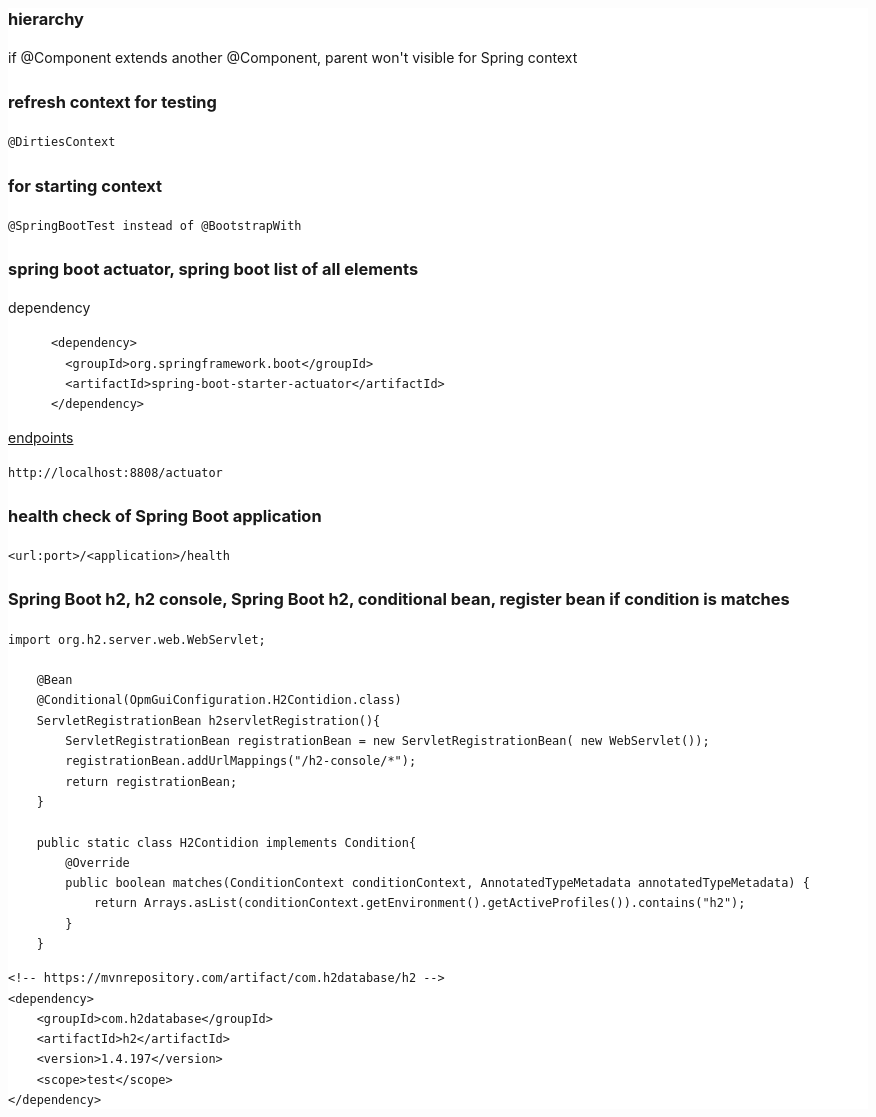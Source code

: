 ### hierarchy
if @Component extends another @Component, parent won't visible for Spring context

### refresh context for testing
```
@DirtiesContext
```

### for starting context
```
@SpringBootTest instead of @BootstrapWith
```

### spring boot actuator, spring boot list of all elements
dependency
```
      <dependency>
        <groupId>org.springframework.boot</groupId>
        <artifactId>spring-boot-starter-actuator</artifactId>
      </dependency>
```
[endpoints](https://docs.spring.io/spring-boot/docs/current/reference/html/production-ready-endpoints.html)
```
http://localhost:8808/actuator
```

### health check of Spring Boot application
```
<url:port>/<application>/health
```

### Spring Boot h2, h2 console, Spring Boot h2, conditional bean, register bean if condition is matches
```
import org.h2.server.web.WebServlet;

    @Bean
    @Conditional(OpmGuiConfiguration.H2Contidion.class)
    ServletRegistrationBean h2servletRegistration(){
        ServletRegistrationBean registrationBean = new ServletRegistrationBean( new WebServlet());
        registrationBean.addUrlMappings("/h2-console/*");
        return registrationBean;
    }

    public static class H2Contidion implements Condition{
        @Override
        public boolean matches(ConditionContext conditionContext, AnnotatedTypeMetadata annotatedTypeMetadata) {
            return Arrays.asList(conditionContext.getEnvironment().getActiveProfiles()).contains("h2");
        }
    }
```
```
<!-- https://mvnrepository.com/artifact/com.h2database/h2 -->
<dependency>
    <groupId>com.h2database</groupId>
    <artifactId>h2</artifactId>
    <version>1.4.197</version>
    <scope>test</scope>
</dependency>
```
